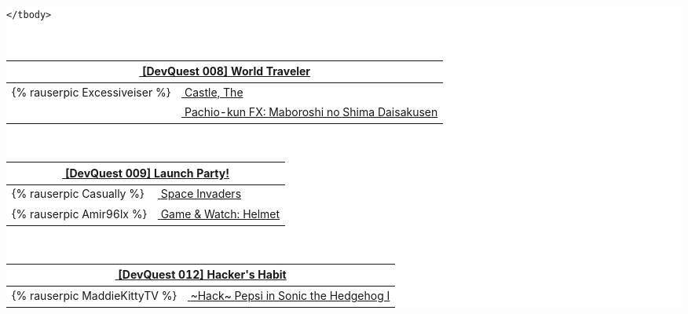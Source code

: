     </tbody>
</table>
<br>
<table>
    <thead>
        <tr>
            <th colspan="3"><a class="gameicon-link" href="https://retroachievements.org/game/15918" target="_blank"
                rel="noopener"> <img class="gameicon" src="https://media.retroachievements.org/Images/047727.png"
                alt=""> <span>[DevQuest 008] World Traveler</span></a></th>
        </tr>
    </thead>
    <tbody>
        <tr>
            <td rowspan="2">{% rauserpic Excessiveiser %}</td>
            <td colspan="1"><a class="gameicon-link" href="https://retroachievements.org/game/13995" target="_blank" rel="noopener"> <img class="gameicon" src="https://media.retroachievements.org/Images/077389.png" alt=""> <span>Castle, The</span></a></td>
        </tr>
        <tr>
            <td colspan="1"><a class="gameicon-link" href="https://retroachievements.org/game/16450" target="_blank" rel="noopener"> <img class="gameicon" src="https://media.retroachievements.org/Images/080510.png" alt=""> <span>Pachio-kun FX: Maboroshi no Shima Daisakusen</span></a></td>
        </tr>
    </tbody>
</table>
<br>
<table>
    <thead>
        <tr>
            <th colspan="3"><a class="gameicon-link" href="https://retroachievements.org/game/15937" target="_blank"
                rel="noopener"> <img class="gameicon" src="https://retroachievements.org/Images/048656.png"
                alt=""> <span>[DevQuest 009] Launch Party!</span></a></th>
        </tr>
    </thead>
    <tbody>
        <tr>
            <td rowspan="1">{% rauserpic Casually %}</td>
            <td colspan="1"><a class="gameicon-link" href="https://retroachievements.org/game/24774" target="_blank" rel="noopener"> <img class="gameicon" src="https://media.retroachievements.org/Images/080605.png" alt=""> <span>Space Invaders</span></a></td>
        </tr>
        <tr>
            <td rowspan="1">{% rauserpic Amir96lx %}</td>
            <td colspan="1"><a class="gameicon-link" href="https://retroachievements.org/game/25415" target="_blank" rel="noopener"> <img class="gameicon" src="https://media.retroachievements.org/Images/081123.png" alt=""> <span>Game & Watch: Helmet</span></a></td>
        </tr>
    </tbody>
</table>
<br>
<table>
    <thead>
        <tr>
            <th colspan="3"><a class="gameicon-link" href="https://retroachievements.org/game/672" target="_blank"
                rel="noopener"> <img class="gameicon" src="https://media.retroachievements.org/Images/052519.png"
                alt=""> <span>[DevQuest 012] Hacker's Habit</span></a></th>
        </tr>
    </thead>
    <tbody>
        <tr>
            <td rowspan="2">{% rauserpic MaddieKittyTV %}</td>
            <td colspan="1"><a class="gameicon-link" href="https://retroachievements.org/game/20596" target="_blank" rel="noopener"> <img class="gameicon" src="https://media.retroachievements.org/Images/062437.png" alt=""> <span>~Hack~ Pepsi in Sonic the Hedgehog I</span></a></td>
        </tr>
        <tr>